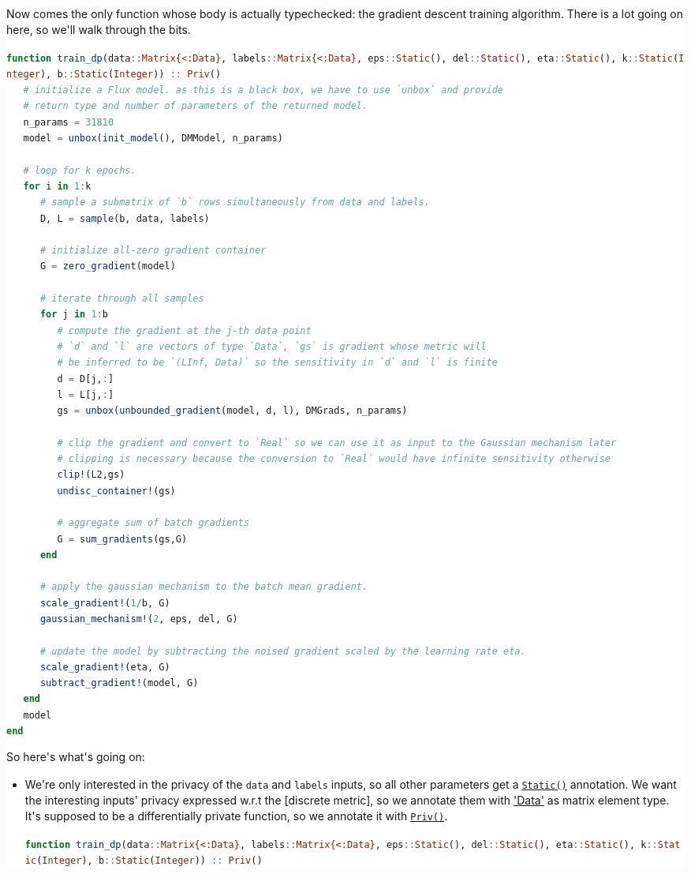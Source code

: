 Now comes the only function whose body is actually typechecked: the gradient descent training algorithm. There is a lot going on here, so we'll walk through the bits.
```julia
function train_dp(data::Matrix{<:Data}, labels::Matrix{<:Data}, eps::Static(), del::Static(), eta::Static(), k::Static(Integer), b::Static(Integer)) :: Priv()
   # initialize a Flux model. as this is a black box, we have to use `unbox` and provide
   # return type and number of parameters of the returned model.
   n_params = 31810
   model = unbox(init_model(), DMModel, n_params)
   
   # loop for k epochs.
   for i in 1:k
      # sample a submatrix of `b` rows simultaneously from data and labels.
      D, L = sample(b, data, labels)

      # initialize all-zero gradient container
      G = zero_gradient(model)

      # iterate through all samples
      for j in 1:b
         # compute the gradient at the j-th data point
         # `d` and `l` are vectors of type `Data`, `gs` is gradient whose metric will
         # be inferred to be `(LInf, Data)` so the sensitivity in `d` and `l` is finite
         d = D[j,:]
         l = L[j,:]
         gs = unbox(unbounded_gradient(model, d, l), DMGrads, n_params) 

         # clip the gradient and convert to `Real` so we can use it as input to the Gaussian mechanism later
         # clipping is necessary because the conversion to `Real` would have infinite sensitivity otherwise
         clip!(L2,gs)
         undisc_container!(gs)

         # aggregate sum of batch gradients
         G = sum_gradients(gs,G)
      end

      # apply the gaussian mechanism to the batch mean gradient.
      scale_gradient!(1/b, G)
      gaussian_mechanism!(2, eps, del, G)

      # update the model by subtracting the noised gradient scaled by the learning rate eta.
      scale_gradient!(eta, G)
      subtract_gradient!(model, G)
   end
   model
end
```

So here's what's going on:
- We're only interested in the privacy of the `data` and `labels` inputs, so all other parameters get a [`Static()`](@ref) annotation. We want the interesting inputs' privacy expressed w.r.t the [discrete metric], so we annotate them with ['Data'](@ref) as matrix element type. It's supposed to be a differentially private function, so we annotate it with [`Priv()`](@ref).
  ```julia
  function train_dp(data::Matrix{<:Data}, labels::Matrix{<:Data}, eps::Static(), del::Static(), eta::Static(), k::Static(Integer), b::Static(Integer)) :: Priv()
  ```
